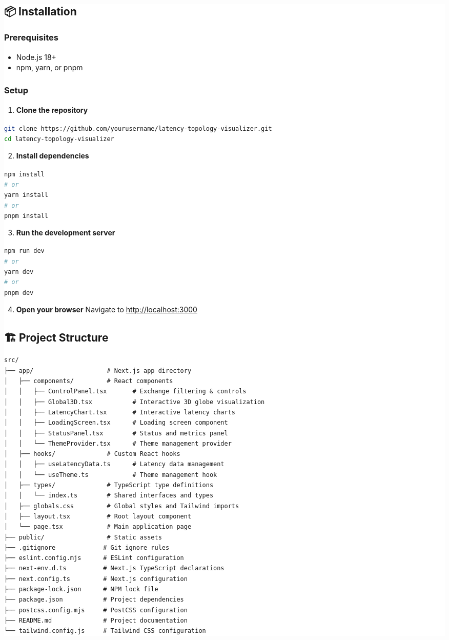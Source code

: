 ## 📦 Installation

### Prerequisites
- Node.js 18+ 
- npm, yarn, or pnpm

### Setup

1. **Clone the repository**
```bash
git clone https://github.com/yourusername/latency-topology-visualizer.git
cd latency-topology-visualizer
```

2. **Install dependencies**
```bash
npm install
# or
yarn install
# or
pnpm install
```

3. **Run the development server**
```bash
npm run dev
# or
yarn dev
# or
pnpm dev
```

4. **Open your browser**
Navigate to [http://localhost:3000](http://localhost:3000)

## 🏗️ Project Structure

```
src/
├── app/                    # Next.js app directory
│   ├── components/         # React components
│   │   ├── ControlPanel.tsx       # Exchange filtering & controls
│   │   ├── Global3D.tsx           # Interactive 3D globe visualization
│   │   ├── LatencyChart.tsx       # Interactive latency charts
│   │   ├── LoadingScreen.tsx      # Loading screen component
│   │   ├── StatusPanel.tsx        # Status and metrics panel
│   │   └── ThemeProvider.tsx      # Theme management provider
│   ├── hooks/              # Custom React hooks
│   │   ├── useLatencyData.ts      # Latency data management
│   │   └── useTheme.ts            # Theme management hook
│   ├── types/              # TypeScript type definitions
│   │   └── index.ts        # Shared interfaces and types
│   ├── globals.css         # Global styles and Tailwind imports
│   ├── layout.tsx          # Root layout component
│   └── page.tsx            # Main application page
├── public/                 # Static assets
├── .gitignore             # Git ignore rules
├── eslint.config.mjs      # ESLint configuration
├── next-env.d.ts          # Next.js TypeScript declarations
├── next.config.ts         # Next.js configuration
├── package-lock.json      # NPM lock file
├── package.json           # Project dependencies
├── postcss.config.mjs     # PostCSS configuration
├── README.md              # Project documentation
└── tailwind.config.js     # Tailwind CSS configuration
```
